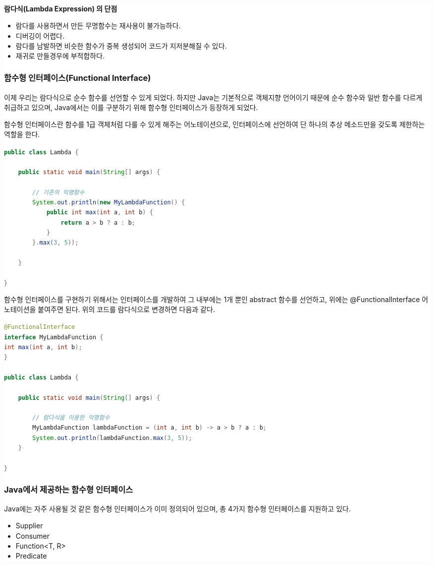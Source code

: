
**람다식(Lambda Expression) 의 단점**
- 람다를 사용하면서 만든 무명함수는 재사용이 불가능하다.
- 디버깅이 어렵다.
- 람다를 남발하면 비슷한 함수가 중복 생성되어 코드가 지저분해질 수 있다.
- 재귀로 만들경우에 부적합하다.

### 함수형 인터페이스(Functional Interface)
이제 우리는 람다식으로 순수 함수를 선언할 수 있게 되었다. 하지만 Java는 기본적으로 객체지향 언어이기 때문에 순수 함수와 일반 함수를 다르게 취급하고 있으며, Java에서는 이를 구분하기 위해 함수형 인터페이스가 등장하게 되었다.

함수형 인터페이스란 함수를 1급 객체처럼 다룰 수 있게 해주는 어노테이션으로, 인터페이스에 선언하여 단 하나의 추상 메소드만을 갖도록 제한하는 역할을 한다.
```java
public class Lambda {

    public static void main(String[] args) {
    
        // 기존의 익명함수
        System.out.println(new MyLambdaFunction() {
            public int max(int a, int b) {
                return a > b ? a : b;
            }
        }.max(3, 5));

    }

}
```
함수형 인터페이스를 구현하기 위해서는 인터페이스를 개발하여 그 내부에는 1개 뿐인 abstract 함수를 선언하고, 위에는 @FunctionalInterface 어노테이션을 붙여주면 된다. 위의 코드를 람다식으로 변경하면 다음과 같다.
```java
@FunctionalInterface
interface MyLambdaFunction {
int max(int a, int b);
}

public class Lambda {

    public static void main(String[] args) {

        // 람다식을 이용한 익명함수
        MyLambdaFunction lambdaFunction = (int a, int b) -> a > b ? a : b;
        System.out.println(lambdaFunction.max(3, 5));
    }

}
```
### Java에서 제공하는 함수형 인터페이스
Java에는 자주 사용될 것 같은 함수형 인터페이스가 이미 정의되어 있으며, 총 4가지 함수형 인터페이스를 지원하고 있다.

- Supplier<T>
- Consumer<T>
- Function<T, R>
- Predicate<T>


